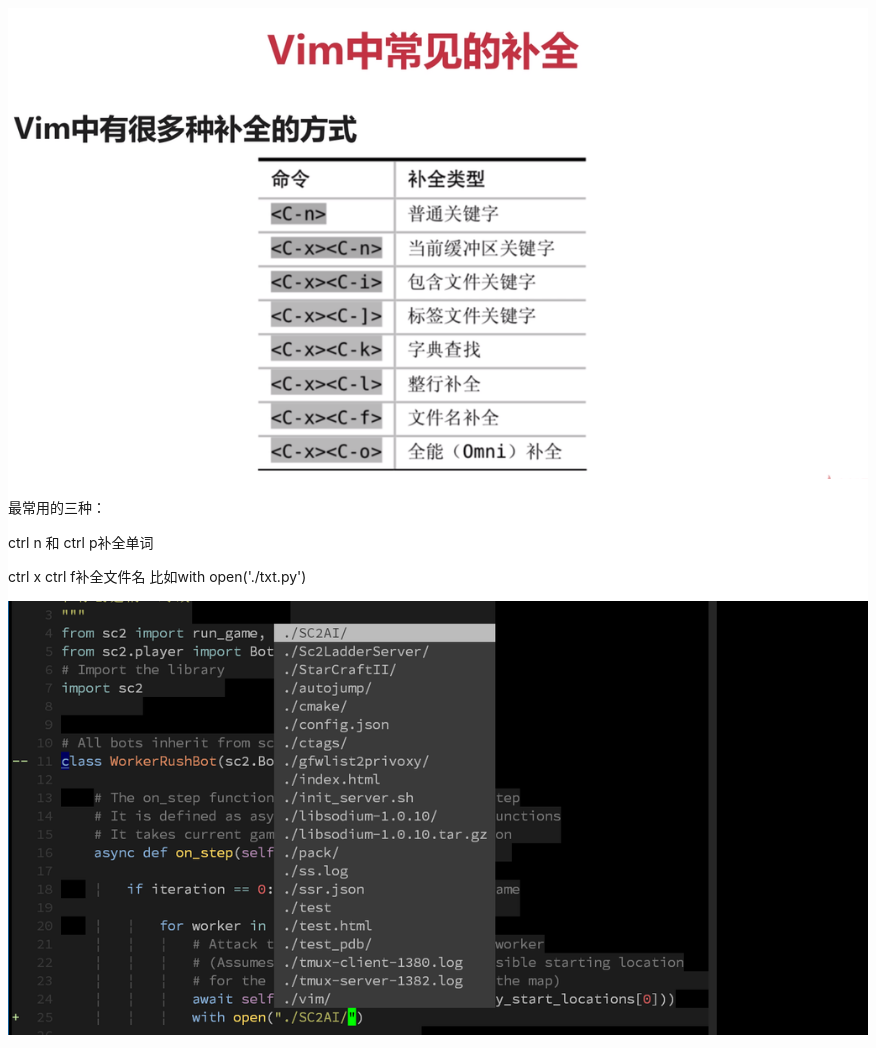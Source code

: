 ![1564405811383](assets/1564405811383.png)

最常用的三种：

ctrl n 和 ctrl p补全单词

ctrl x ctrl f补全文件名   比如with open('./txt.py')

![1564406228808](assets/1564406228808.png)

